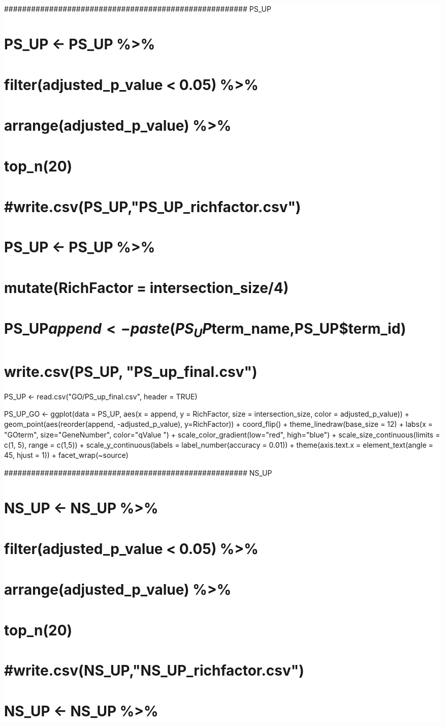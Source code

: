
###################################################### PS_UP
# PS_UP <- PS_UP %>%
#   filter(adjusted_p_value < 0.05) %>%
#   arrange(adjusted_p_value) %>%
#   top_n(20)
# 
# #write.csv(PS_UP,"PS_UP_richfactor.csv")
# 
# PS_UP <- PS_UP %>%
#   mutate(RichFactor = intersection_size/4)
# 
# PS_UP$append <- paste(PS_UP$term_name,PS_UP$term_id)
# 
# write.csv(PS_UP, "PS_up_final.csv")
PS_UP <- read.csv("GO/PS_up_final.csv", header = TRUE)

PS_UP_GO <- ggplot(data = PS_UP, aes(x = append, y = RichFactor,
                         size = intersection_size,
                         color = adjusted_p_value)) +
  geom_point(aes(reorder(append, -adjusted_p_value), y=RichFactor)) +
  coord_flip() +
  theme_linedraw(base_size = 12) +
  labs(x = "GOterm", size="GeneNumber", color="qValue ") +
  scale_color_gradient(low="red", high="blue") +
  scale_size_continuous(limits = c(1, 5),
                        range = c(1,5)) +
  scale_y_continuous(labels = label_number(accuracy = 0.01)) +
  theme(axis.text.x = element_text(angle = 45,
                                   hjust = 1)) +
  facet_wrap(~source)

###################################################### NS_UP
# NS_UP <- NS_UP %>%
#   filter(adjusted_p_value < 0.05) %>%
#   arrange(adjusted_p_value) %>%
#   top_n(20)
# 
# #write.csv(NS_UP,"NS_UP_richfactor.csv")
# 
# NS_UP <- NS_UP %>%